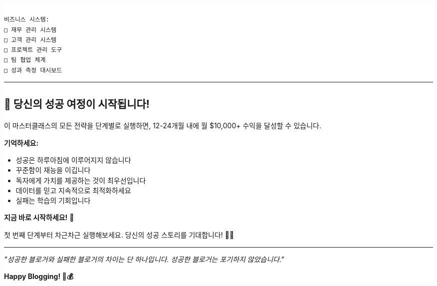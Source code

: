 ```markdown

비즈니스 시스템:
□ 재무 관리 시스템
□ 고객 관리 시스템
□ 프로젝트 관리 도구
□ 팀 협업 체계
□ 성과 측정 대시보드
```

---

## 🎯 당신의 성공 여정이 시작됩니다!

이 마스터클래스의 모든 전략을 단계별로 실행하면, 12-24개월 내에 월 $10,000+ 수익을 달성할 수 있습니다.

**기억하세요:**
- 성공은 하루아침에 이루어지지 않습니다
- 꾸준함이 재능을 이깁니다
- 독자에게 가치를 제공하는 것이 최우선입니다
- 데이터를 믿고 지속적으로 최적화하세요
- 실패는 학습의 기회입니다

**지금 바로 시작하세요!** 🚀

첫 번째 단계부터 차근차근 실행해보세요. 당신의 성공 스토리를 기대합니다! 💪✨

---

*"성공한 블로거와 실패한 블로거의 차이는 단 하나입니다. 성공한 블로거는 포기하지 않았습니다."* 

**Happy Blogging! 🎉💰**
